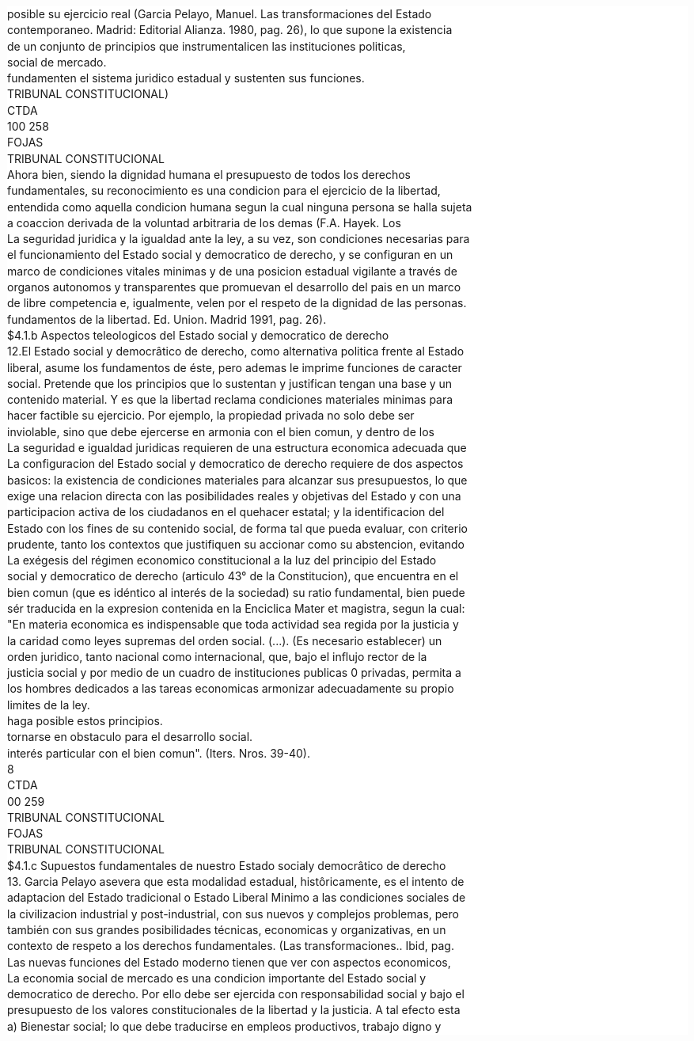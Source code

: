 posible su ejercicio real (Garcia Pelayo, Manuel. Las transformaciones del Estado  
contemporaneo. Madrid: Editorial Alianza. 1980, pag. 26), lo que supone la existencia  
de un conjunto de principios que instrumentalicen las instituciones politicas,  
social de mercado.  
fundamenten el sistema juridico estadual y sustenten sus funciones.  
TRIBUNAL CONSTITUCIONAL)  
CTDA  
100 258  
FOJAS  
TRIBUNAL CONSTITUCIONAL  
Ahora bien, siendo la dignidad humana el presupuesto de todos los derechos  
fundamentales, su reconocimiento es una condicion para el ejercicio de la libertad,  
entendida como aquella condicion humana segun la cual ninguna persona se halla sujeta  
a coaccion derivada de la voluntad arbitraria de los demas (F.A. Hayek. Los  
La seguridad juridica y la igualdad ante la ley, a su vez, son condiciones necesarias para  
el funcionamiento del Estado social y democratico de derecho, y se configuran en un  
marco de condiciones vitales minimas y de una posicion estadual vigilante a través de  
organos autonomos y transparentes que promuevan el desarrollo del pais en un marco  
de libre competencia e, igualmente, velen por el respeto de la dignidad de las personas.  
fundamentos de la libertad. Ed. Union. Madrid 1991, pag. 26).  
$4.1.b Aspectos teleologicos del Estado social y democratico de derecho  
12.El Estado social y democrâtico de derecho, como alternativa politica frente al Estado  
liberal, asume los fundamentos de éste, pero ademas le imprime funciones de caracter  
social. Pretende que los principios que lo sustentan y justifican tengan una base y un  
contenido material. Y es que la libertad reclama condiciones materiales minimas para  
hacer factible su ejercicio. Por ejemplo, la propiedad privada no solo debe ser  
inviolable, sino que debe ejercerse en armonia con el bien comun, y dentro de los  
La seguridad e igualdad juridicas requieren de una estructura economica adecuada que  
La configuracion del Estado social y democratico de derecho requiere de dos aspectos  
basicos: la existencia de condiciones materiales para alcanzar sus presupuestos, lo que  
exige una relacion directa con las posibilidades reales y objetivas del Estado y con una  
participacion activa de los ciudadanos en el quehacer estatal; y la identificacion del  
Estado con los fines de su contenido social, de forma tal que pueda evaluar, con criterio  
prudente, tanto los contextos que justifiquen su accionar como su abstencion, evitando  
La exégesis del régimen economico constitucional a la luz del principio del Estado  
social y democratico de derecho (articulo 43° de la Constitucion), que encuentra en el  
bien comun (que es idéntico al interés de la sociedad) su ratio fundamental, bien puede  
sér traducida en la expresion contenida en la Enciclica Mater et magistra, segun la cual:  
"En materia economica es indispensable que toda actividad sea regida por la justicia y  
la caridad como leyes supremas del orden social. (...). (Es necesario establecer) un  
orden juridico, tanto nacional como internacional, que, bajo el influjo rector de la  
justicia social y por medio de un cuadro de instituciones publicas 0 privadas, permita a  
los hombres dedicados a las tareas economicas armonizar adecuadamente su propio  
limites de la ley.  
haga posible estos principios.  
tornarse en obstaculo para el desarrollo social.  
interés particular con el bien comun". (Iters. Nros. 39-40).  
8  
CTDA  
00 259  
TRIBUNAL CONSTITUCIONAL  
FOJAS  
TRIBUNAL CONSTITUCIONAL  
$4.1.c Supuestos fundamentales de nuestro Estado socialy democrâtico de derecho  
13. Garcia Pelayo asevera que esta modalidad estadual, histôricamente, es el intento de  
adaptacion del Estado tradicional o Estado Liberal Minimo a las condiciones sociales de  
la civilizacion industrial y post-industrial, con sus nuevos y complejos problemas, pero  
también con sus grandes posibilidades técnicas, economicas y organizativas, en un  
contexto de respeto a los derechos fundamentales. (Las transformaciones.. Ibid, pag.  
Las nuevas funciones del Estado moderno tienen que ver con aspectos economicos,  
La economia social de mercado es una condicion importante del Estado social y  
democratico de derecho. Por ello debe ser ejercida con responsabilidad social y bajo el  
presupuesto de los valores constitucionales de la libertad y la justicia. A tal efecto esta  
a) Bienestar social; lo que debe traducirse en empleos productivos, trabajo digno y  